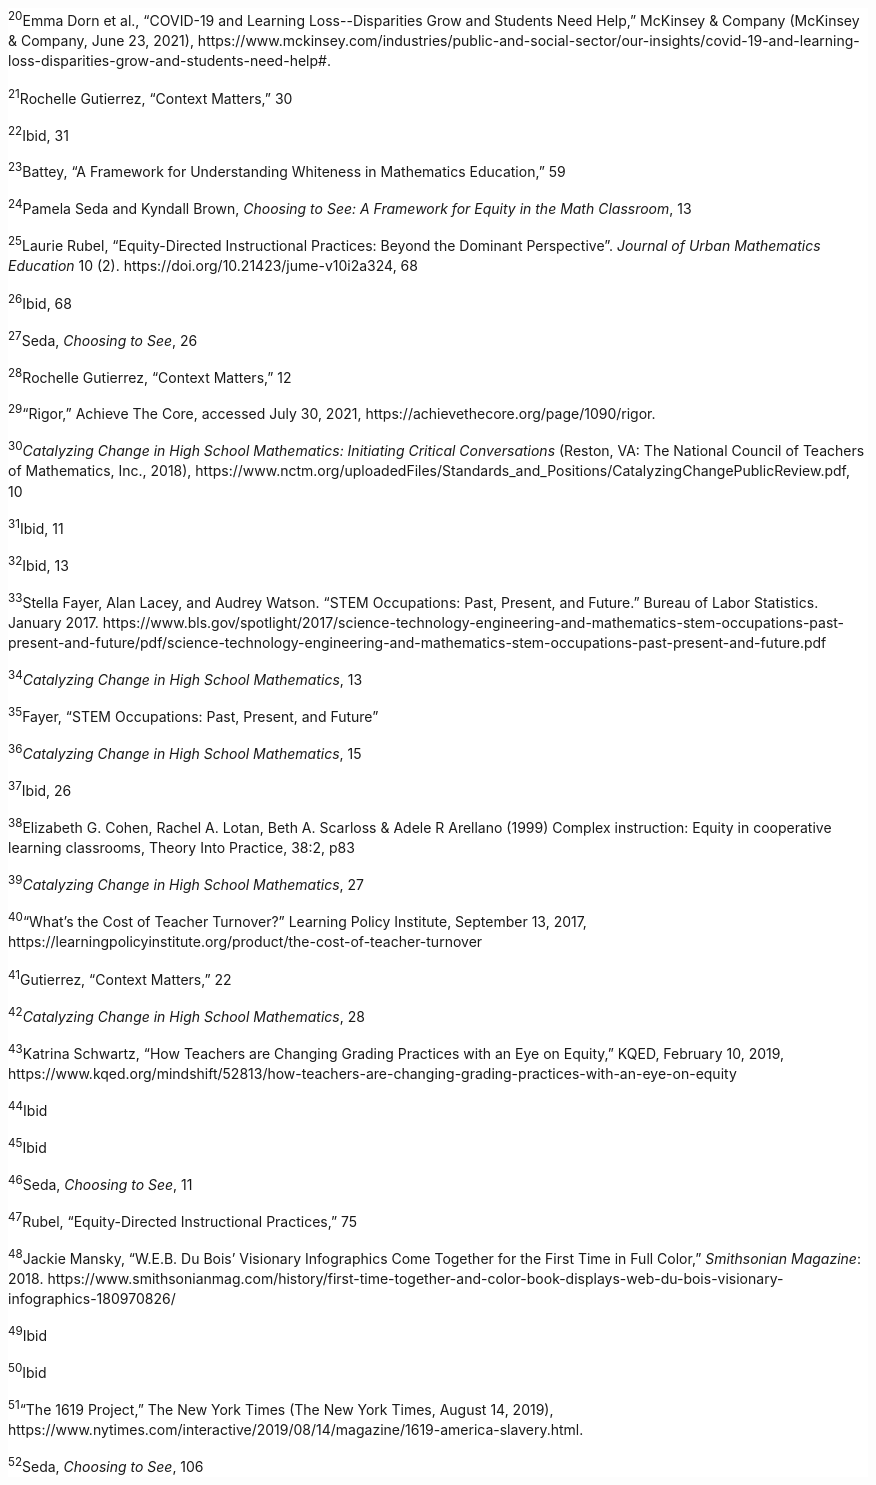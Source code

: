 <p><sup>20</sup>Emma Dorn et al., &ldquo;COVID-19 and Learning Loss--Disparities Grow and Students Need Help,&rdquo; McKinsey &amp; Company (McKinsey &amp; Company, June 23, 2021), https://www.mckinsey.com/industries/public-and-social-sector/our-insights/covid-19-and-learning-loss-disparities-grow-and-students-need-help#.</p>
<p><sup>21</sup>Rochelle Gutierrez, &ldquo;Context Matters,&rdquo; 30</p>
<p><sup>22</sup>Ibid, 31</p>
<p><sup>23</sup>Battey, &ldquo;A Framework for Understanding Whiteness in Mathematics Education,&rdquo; 59</p>
<p><sup>24</sup>Pamela Seda and Kyndall Brown, <em>Choosing to See: A Framework for Equity in the Math Classroom</em>, 13</p>
<p><sup>25</sup>Laurie Rubel, &ldquo;Equity-Directed Instructional Practices: Beyond the Dominant Perspective&rdquo;. <em>Journal of Urban Mathematics Education</em> 10 (2). https://doi.org/10.21423/jume-v10i2a324, 68</p>
<p><sup>26</sup>Ibid, 68</p>
<p><sup>27</sup>Seda, <em>Choosing to See</em>, 26</p>
<p><sup>28</sup>Rochelle Gutierrez, &ldquo;Context Matters,&rdquo; 12</p>
<p><sup>29</sup>&ldquo;Rigor,&rdquo; Achieve The Core, accessed July 30, 2021, https://achievethecore.org/page/1090/rigor.</p>
<p><sup>30</sup><em>Catalyzing Change in High School Mathematics: Initiating Critical Conversations</em> (Reston, VA: The National Council of Teachers of Mathematics, Inc., 2018), https://www.nctm.org/uploadedFiles/Standards_and_Positions/CatalyzingChangePublicReview.pdf, 10</p>
<p><sup>31</sup>Ibid, 11</p>
<p><sup>32</sup>Ibid, 13</p>
<p><sup>33</sup>Stella Fayer, Alan Lacey, and Audrey Watson. &ldquo;STEM Occupations: Past, Present, and Future.&rdquo; Bureau of Labor Statistics. January 2017. https://www.bls.gov/spotlight/2017/science-technology-engineering-and-mathematics-stem-occupations-past-present-and-future/pdf/science-technology-engineering-and-mathematics-stem-occupations-past-present-and-future.pdf</p>
<p><sup>34</sup><em>Catalyzing Change in High School Mathematics</em>, 13</p>
<p><sup>35</sup>Fayer, &ldquo;STEM Occupations: Past, Present, and Future&rdquo;</p>
<p><sup>36</sup><em>Catalyzing Change in High School Mathematics</em>, 15</p>
<p><sup>37</sup>Ibid, 26</p>
<p><sup>38</sup><span>Elizabeth G. Cohen, Rachel A. Lotan, Beth A. Scarloss &amp; Adele R Arellano</span>&nbsp;<span>(1999)</span>&nbsp;<span>Complex instruction: Equity in cooperative learning classrooms,</span>&nbsp;<span>Theory Into Practice,</span>&nbsp;<span>38:2,</span>&nbsp;p<span>83</span></p>
<p><sup>39</sup><em>Catalyzing Change in High School Mathematics</em>, 27</p>
<p><sup>40</sup>&ldquo;What&rsquo;s the Cost of Teacher Turnover?&rdquo; Learning Policy Institute, September 13, 2017, https://learningpolicyinstitute.org/product/the-cost-of-teacher-turnover</p>
<p><sup>41</sup>Gutierrez, &ldquo;Context Matters,&rdquo; 22</p>
<p><sup>42</sup><em>Catalyzing Change in High School Mathematics</em>, 28</p>
<p><sup>43</sup>Katrina Schwartz, &ldquo;How Teachers are Changing Grading Practices with an Eye on Equity,&rdquo; KQED, February 10, 2019, https://www.kqed.org/mindshift/52813/how-teachers-are-changing-grading-practices-with-an-eye-on-equity</p>
<p><sup>44</sup>Ibid</p>
<p><sup>45</sup>Ibid</p>
<p><sup>46</sup>Seda, <em>Choosing to See</em>, 11</p>
<p><sup>47</sup>Rubel, &ldquo;Equity-Directed Instructional Practices,&rdquo; 75</p>
<p><sup>48</sup>Jackie Mansky, &ldquo;W.E.B. Du Bois&rsquo; Visionary Infographics Come Together for the First Time in Full Color,&rdquo; <em>Smithsonian Magazine</em>: 2018. https://www.smithsonianmag.com/history/first-time-together-and-color-book-displays-web-du-bois-visionary-infographics-180970826/</p>
<p><sup>49</sup>Ibid</p>
<p><sup>50</sup>Ibid</p>
<p><sup>51</sup>&ldquo;The 1619 Project,&rdquo; The New York Times (The New York Times, August 14, 2019), https://www.nytimes.com/interactive/2019/08/14/magazine/1619-america-slavery.html.</p>
<p><sup>52</sup>Seda, <em>Choosing to See</em>, 106</p>
</main>
